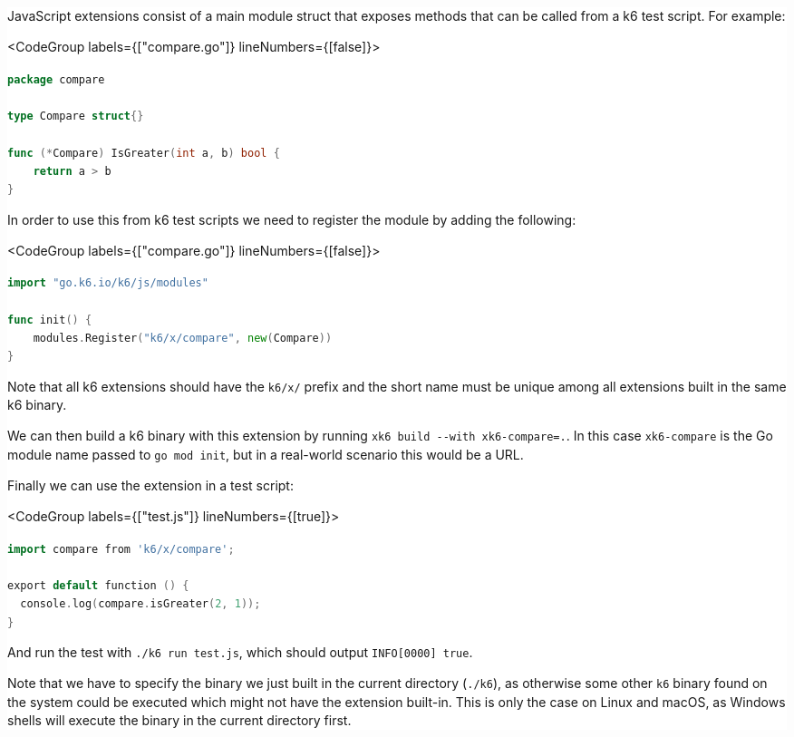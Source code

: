 JavaScript extensions consist of a main module struct that exposes methods that
can be called from a k6 test script. For example:



<CodeGroup labels={["compare.go"]} lineNumbers={[false]}>

```go
package compare

type Compare struct{}

func (*Compare) IsGreater(int a, b) bool {
	return a > b
}
```

</CodeGroup>

In order to use this from k6 test scripts we need to register the module
by adding the following:

<CodeGroup labels={["compare.go"]} lineNumbers={[false]}>

```go
import "go.k6.io/k6/js/modules"

func init() {
	modules.Register("k6/x/compare", new(Compare))
}
```

</CodeGroup>

Note that all k6 extensions should have the `k6/x/` prefix and the short name
must be unique among all extensions built in the same k6 binary.

We can then build a k6 binary with this extension by running
`xk6 build --with xk6-compare=.`. In this case `xk6-compare` is the
Go module name passed to `go mod init`, but in a real-world scenario
this would be a URL.

Finally we can use the extension in a test script:

<CodeGroup labels={["test.js"]} lineNumbers={[true]}>

```go
import compare from 'k6/x/compare';

export default function () {
  console.log(compare.isGreater(2, 1));
}
```

</CodeGroup>

And run the test with `./k6 run test.js`, which should output `INFO[0000] true`.

Note that we have to specify the binary we just built in the current directory
(`./k6`), as otherwise some other `k6` binary found on the system could be executed
which might not have the extension built-in. This is only the case on Linux and
macOS, as Windows shells will execute the binary in the current directory first.
